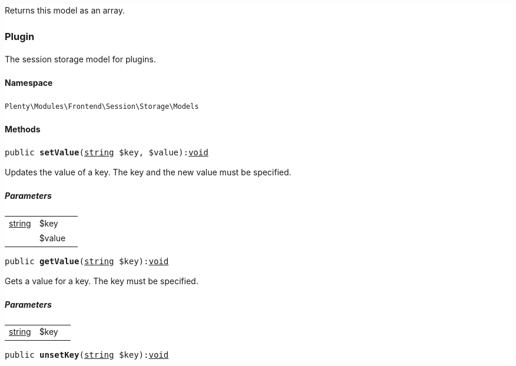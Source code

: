     
Returns this model as an array.
    

### Plugin<a name="frontend_models_plugin"></a>

The session storage model for plugins.


#### Namespace

`Plenty\Modules\Frontend\Session\Storage\Models`





#### Methods

<pre>public <strong>setValue</strong>(<a target="_blank" href="http://php.net/string">string</a> $key, $value):<a href="miscellaneous#miscellaneous__void">void</a>
</pre>

    
Updates the value of a key. The key and the new value must be specified.
    
##### <strong>Parameters</strong>
    
<table class="table table-condensed">    <tr>
        <td><a target="_blank" href="http://php.net/string">string</a></td>
        <td>$key</td>
        <td></td>
    </tr>
    <tr>
        <td><a href="miscellaneous#miscellaneous__"></a>
</td>
        <td>$value</td>
        <td></td>
    </tr>
</table>


<pre>public <strong>getValue</strong>(<a target="_blank" href="http://php.net/string">string</a> $key):<a href="miscellaneous#miscellaneous__void">void</a>
</pre>

    
Gets a value for a key. The key must be specified.
    
##### <strong>Parameters</strong>
    
<table class="table table-condensed">    <tr>
        <td><a target="_blank" href="http://php.net/string">string</a></td>
        <td>$key</td>
        <td></td>
    </tr>
</table>


<pre>public <strong>unsetKey</strong>(<a target="_blank" href="http://php.net/string">string</a> $key):<a href="miscellaneous#miscellaneous__void">void</a>
</pre>
